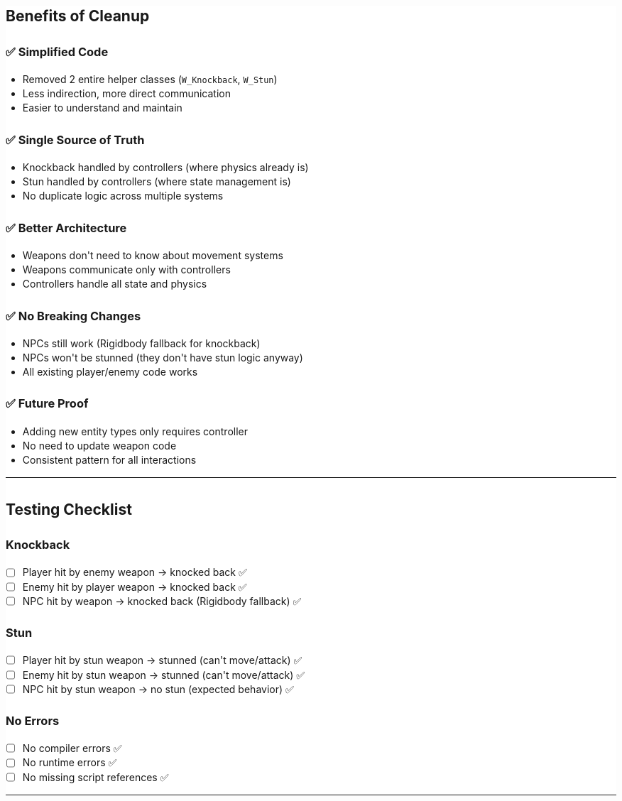 
## Benefits of Cleanup

### ✅ **Simplified Code**
- Removed 2 entire helper classes (`W_Knockback`, `W_Stun`)
- Less indirection, more direct communication
- Easier to understand and maintain

### ✅ **Single Source of Truth**
- Knockback handled by controllers (where physics already is)
- Stun handled by controllers (where state management is)
- No duplicate logic across multiple systems

### ✅ **Better Architecture**
- Weapons don't need to know about movement systems
- Weapons communicate only with controllers
- Controllers handle all state and physics

### ✅ **No Breaking Changes**
- NPCs still work (Rigidbody fallback for knockback)
- NPCs won't be stunned (they don't have stun logic anyway)
- All existing player/enemy code works

### ✅ **Future Proof**
- Adding new entity types only requires controller
- No need to update weapon code
- Consistent pattern for all interactions

---

## Testing Checklist

### Knockback
- [ ] Player hit by enemy weapon → knocked back ✅
- [ ] Enemy hit by player weapon → knocked back ✅
- [ ] NPC hit by weapon → knocked back (Rigidbody fallback) ✅

### Stun
- [ ] Player hit by stun weapon → stunned (can't move/attack) ✅
- [ ] Enemy hit by stun weapon → stunned (can't move/attack) ✅
- [ ] NPC hit by stun weapon → no stun (expected behavior) ✅

### No Errors
- [ ] No compiler errors ✅
- [ ] No runtime errors ✅
- [ ] No missing script references ✅

---
